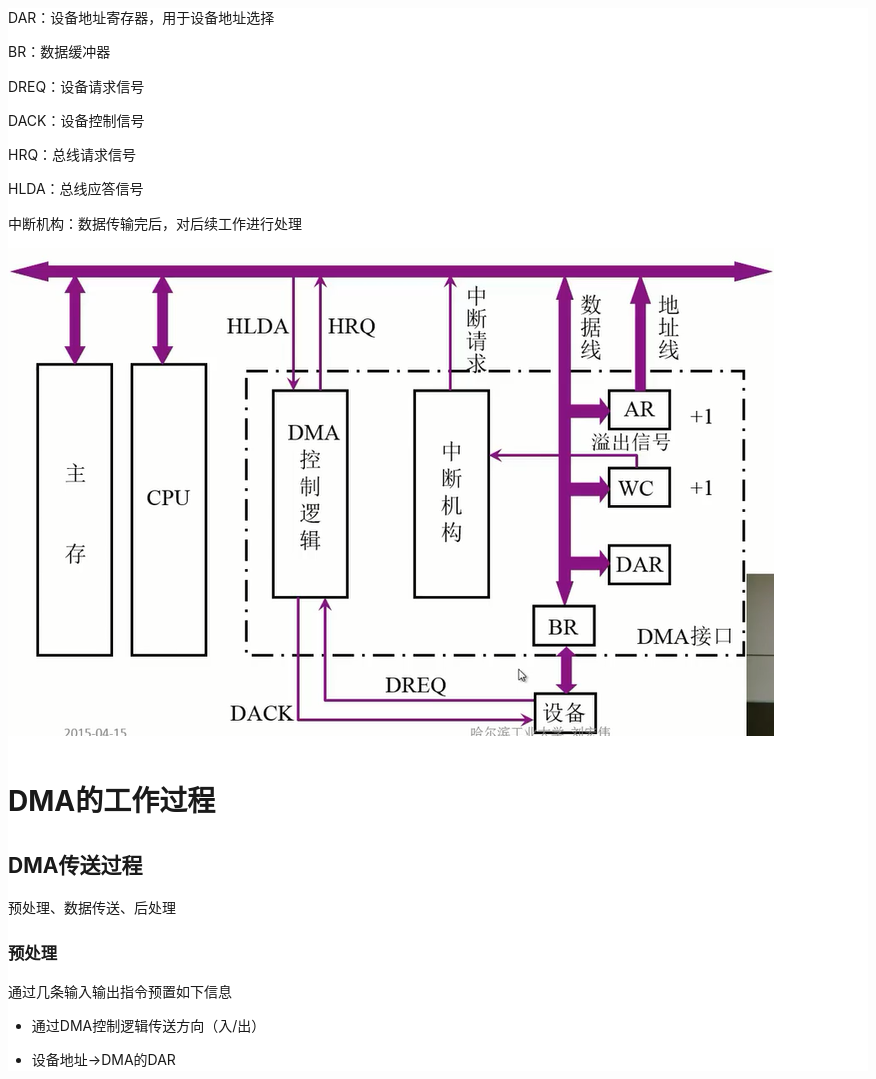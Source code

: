 DAR：设备地址寄存器，用于设备地址选择

BR：数据缓冲器

DREQ：设备请求信号

DACK：设备控制信号

HRQ：总线请求信号

HLDA：总线应答信号

中断机构：数据传输完后，对后续工作进行处理

![image.png](../../attachments/png/5.6image4.png)

# DMA的工作过程

## DMA传送过程

预处理、数据传送、后处理

### 预处理

通过几条输入输出指令预置如下信息

- 通过DMA控制逻辑传送方向（入/出）

- 设备地址→DMA的DAR
